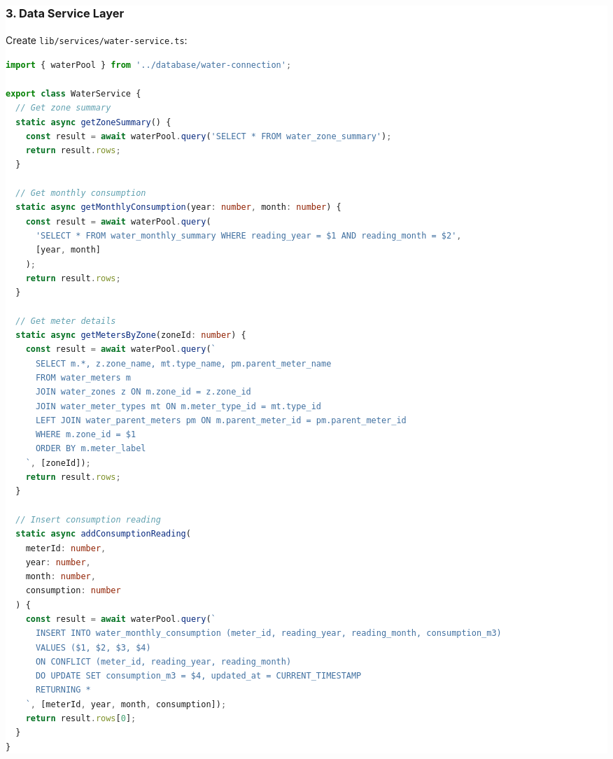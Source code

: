 ### **3. Data Service Layer**

Create `lib/services/water-service.ts`:

```typescript
import { waterPool } from '../database/water-connection';

export class WaterService {
  // Get zone summary
  static async getZoneSummary() {
    const result = await waterPool.query('SELECT * FROM water_zone_summary');
    return result.rows;
  }

  // Get monthly consumption
  static async getMonthlyConsumption(year: number, month: number) {
    const result = await waterPool.query(
      'SELECT * FROM water_monthly_summary WHERE reading_year = $1 AND reading_month = $2',
      [year, month]
    );
    return result.rows;
  }

  // Get meter details
  static async getMetersByZone(zoneId: number) {
    const result = await waterPool.query(`
      SELECT m.*, z.zone_name, mt.type_name, pm.parent_meter_name
      FROM water_meters m
      JOIN water_zones z ON m.zone_id = z.zone_id
      JOIN water_meter_types mt ON m.meter_type_id = mt.type_id
      LEFT JOIN water_parent_meters pm ON m.parent_meter_id = pm.parent_meter_id
      WHERE m.zone_id = $1
      ORDER BY m.meter_label
    `, [zoneId]);
    return result.rows;
  }

  // Insert consumption reading
  static async addConsumptionReading(
    meterId: number, 
    year: number, 
    month: number, 
    consumption: number
  ) {
    const result = await waterPool.query(`
      INSERT INTO water_monthly_consumption (meter_id, reading_year, reading_month, consumption_m3)
      VALUES ($1, $2, $3, $4)
      ON CONFLICT (meter_id, reading_year, reading_month)
      DO UPDATE SET consumption_m3 = $4, updated_at = CURRENT_TIMESTAMP
      RETURNING *
    `, [meterId, year, month, consumption]);
    return result.rows[0];
  }
}
```
